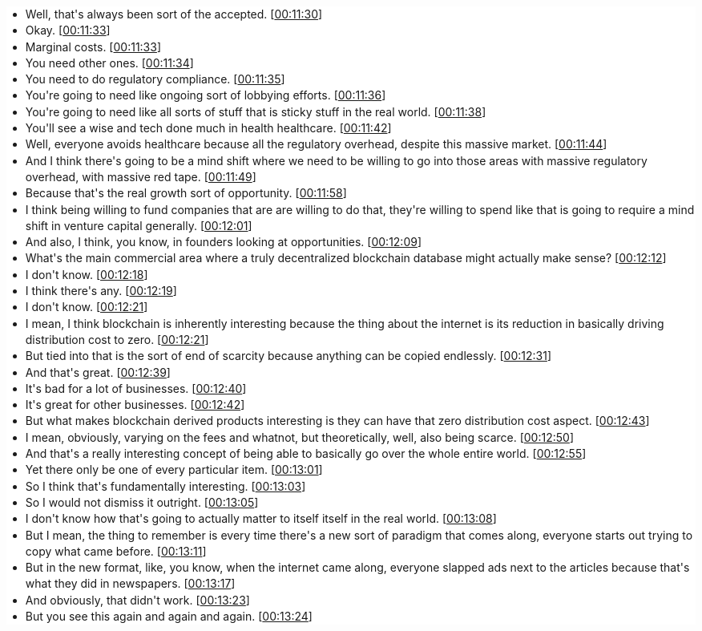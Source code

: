 *  Well, that's always been sort of the accepted. [[00:11:30](https://www.youtube.com/watch?v=MLusKST5XX8&t=690.5600000000001s)]
*  Okay. [[00:11:33](https://www.youtube.com/watch?v=MLusKST5XX8&t=693.0400000000001s)]
*  Marginal costs. [[00:11:33](https://www.youtube.com/watch?v=MLusKST5XX8&t=693.52s)]
*  You need other ones. [[00:11:34](https://www.youtube.com/watch?v=MLusKST5XX8&t=694.4s)]
*  You need to do regulatory compliance. [[00:11:35](https://www.youtube.com/watch?v=MLusKST5XX8&t=695.12s)]
*  You're going to need like ongoing sort of lobbying efforts. [[00:11:36](https://www.youtube.com/watch?v=MLusKST5XX8&t=696.48s)]
*  You're going to need like all sorts of stuff that is sticky stuff in the real world. [[00:11:38](https://www.youtube.com/watch?v=MLusKST5XX8&t=698.84s)]
*  You'll see a wise and tech done much in health healthcare. [[00:11:42](https://www.youtube.com/watch?v=MLusKST5XX8&t=702.56s)]
*  Well, everyone avoids healthcare because all the regulatory overhead, despite this massive market. [[00:11:44](https://www.youtube.com/watch?v=MLusKST5XX8&t=704.56s)]
*  And I think there's going to be a mind shift where we need to be willing to go into those areas with massive regulatory overhead, with massive red tape. [[00:11:49](https://www.youtube.com/watch?v=MLusKST5XX8&t=709.12s)]
*  Because that's the real growth sort of opportunity. [[00:11:58](https://www.youtube.com/watch?v=MLusKST5XX8&t=718.6s)]
*  I think being willing to fund companies that are are willing to do that, they're willing to spend like that is going to require a mind shift in venture capital generally. [[00:12:01](https://www.youtube.com/watch?v=MLusKST5XX8&t=721.04s)]
*  And also, I think, you know, in founders looking at opportunities. [[00:12:09](https://www.youtube.com/watch?v=MLusKST5XX8&t=729.24s)]
*  What's the main commercial area where a truly decentralized blockchain database might actually make sense? [[00:12:12](https://www.youtube.com/watch?v=MLusKST5XX8&t=732.1999999999999s)]
*  I don't know. [[00:12:18](https://www.youtube.com/watch?v=MLusKST5XX8&t=738.24s)]
*  I think there's any. [[00:12:19](https://www.youtube.com/watch?v=MLusKST5XX8&t=739.12s)]
*  I don't know. [[00:12:21](https://www.youtube.com/watch?v=MLusKST5XX8&t=741.0799999999999s)]
*  I mean, I think blockchain is inherently interesting because the thing about the internet is its reduction in basically driving distribution cost to zero. [[00:12:21](https://www.youtube.com/watch?v=MLusKST5XX8&t=741.56s)]
*  But tied into that is the sort of end of scarcity because anything can be copied endlessly. [[00:12:31](https://www.youtube.com/watch?v=MLusKST5XX8&t=751.92s)]
*  And that's great. [[00:12:39](https://www.youtube.com/watch?v=MLusKST5XX8&t=759.0s)]
*  It's bad for a lot of businesses. [[00:12:40](https://www.youtube.com/watch?v=MLusKST5XX8&t=760.64s)]
*  It's great for other businesses. [[00:12:42](https://www.youtube.com/watch?v=MLusKST5XX8&t=762.0s)]
*  But what makes blockchain derived products interesting is they can have that zero distribution cost aspect. [[00:12:43](https://www.youtube.com/watch?v=MLusKST5XX8&t=763.52s)]
*  I mean, obviously, varying on the fees and whatnot, but theoretically, well, also being scarce. [[00:12:50](https://www.youtube.com/watch?v=MLusKST5XX8&t=770.96s)]
*  And that's a really interesting concept of being able to basically go over the whole entire world. [[00:12:55](https://www.youtube.com/watch?v=MLusKST5XX8&t=775.96s)]
*  Yet there only be one of every particular item. [[00:13:01](https://www.youtube.com/watch?v=MLusKST5XX8&t=781.32s)]
*  So I think that's fundamentally interesting. [[00:13:03](https://www.youtube.com/watch?v=MLusKST5XX8&t=783.6800000000001s)]
*  So I would not dismiss it outright. [[00:13:05](https://www.youtube.com/watch?v=MLusKST5XX8&t=785.92s)]
*  I don't know how that's going to actually matter to itself itself in the real world. [[00:13:08](https://www.youtube.com/watch?v=MLusKST5XX8&t=788.0s)]
*  But I mean, the thing to remember is every time there's a new sort of paradigm that comes along, everyone starts out trying to copy what came before. [[00:13:11](https://www.youtube.com/watch?v=MLusKST5XX8&t=791.4s)]
*  But in the new format, like, you know, when the internet came along, everyone slapped ads next to the articles because that's what they did in newspapers. [[00:13:17](https://www.youtube.com/watch?v=MLusKST5XX8&t=797.9200000000001s)]
*  And obviously, that didn't work. [[00:13:23](https://www.youtube.com/watch?v=MLusKST5XX8&t=803.72s)]
*  But you see this again and again and again. [[00:13:24](https://www.youtube.com/watch?v=MLusKST5XX8&t=804.84s)]
